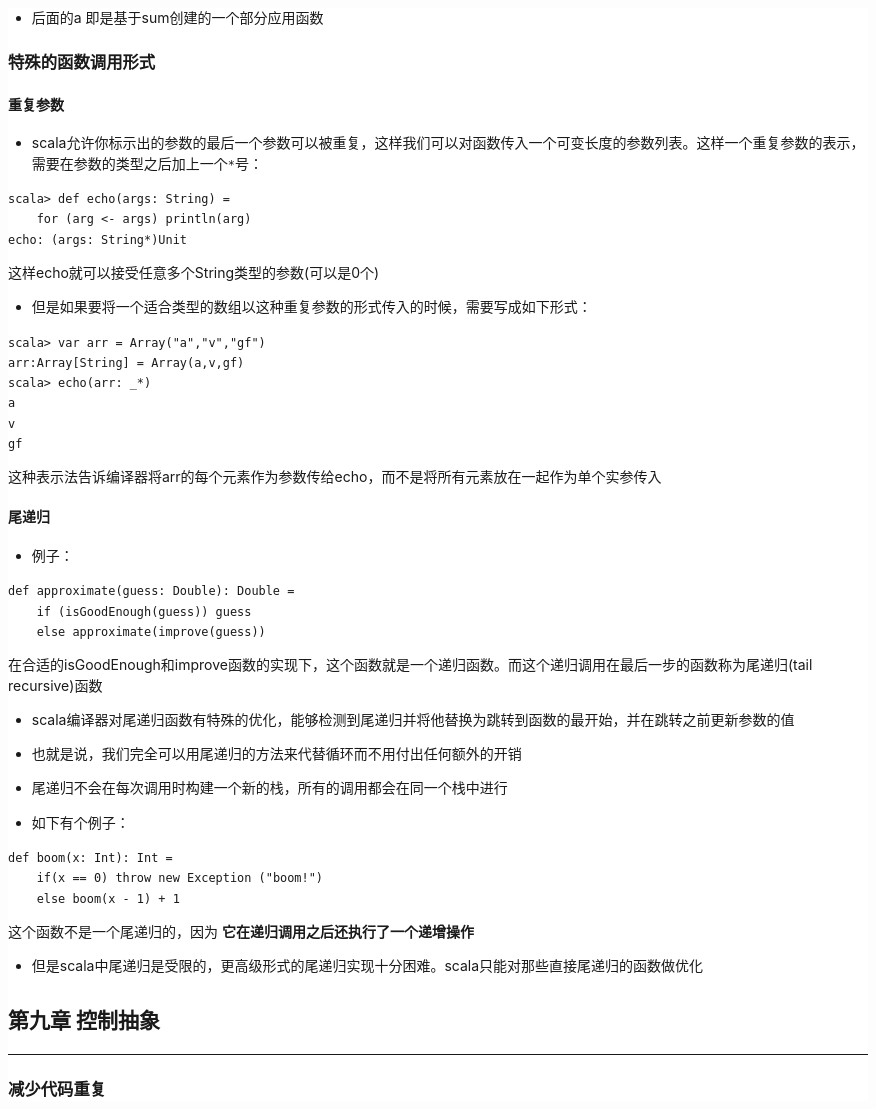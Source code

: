 - 后面的a 即是基于sum创建的一个部分应用函数


### 特殊的函数调用形式

#### 重复参数

- scala允许你标示出的参数的最后一个参数可以被重复，这样我们可以对函数传入一个可变长度的参数列表。这样一个重复参数的表示，需要在参数的类型之后加上一个`*`号：
```
scala> def echo(args: String) =
	for (arg <- args) println(arg)
echo: (args: String*)Unit
```
这样echo就可以接受任意多个String类型的参数(可以是0个)

- 但是如果要将一个适合类型的数组以这种重复参数的形式传入的时候，需要写成如下形式：
```
scala> var arr = Array("a","v","gf")
arr:Array[String] = Array(a,v,gf)
scala> echo(arr: _*)
a
v
gf
```
这种表示法告诉编译器将arr的每个元素作为参数传给echo，而不是将所有元素放在一起作为单个实参传入

#### 尾递归

- 例子：
```
def approximate(guess: Double): Double =
	if (isGoodEnough(guess)) guess
	else approximate(improve(guess))
```
在合适的isGoodEnough和improve函数的实现下，这个函数就是一个递归函数。而这个递归调用在最后一步的函数称为尾递归(tail recursive)函数

- scala编译器对尾递归函数有特殊的优化，能够检测到尾递归并将他替换为跳转到函数的最开始，并在跳转之前更新参数的值

- 也就是说，我们完全可以用尾递归的方法来代替循环而不用付出任何额外的开销

- 尾递归不会在每次调用时构建一个新的栈，所有的调用都会在同一个栈中进行

- 如下有个例子：
```
def boom(x: Int): Int =
	if(x == 0) throw new Exception ("boom!")
	else boom(x - 1) + 1
```
这个函数不是一个尾递归的，因为 **它在递归调用之后还执行了一个递增操作**

- 但是scala中尾递归是受限的，更高级形式的尾递归实现十分困难。scala只能对那些直接尾递归的函数做优化


## 第九章 控制抽象
---

### 减少代码重复
